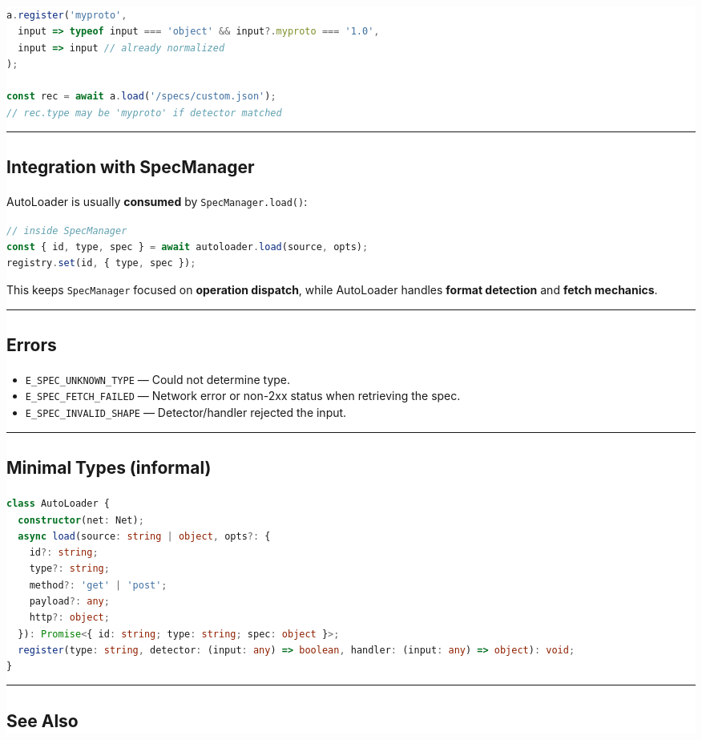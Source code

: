 ```js
a.register('myproto',
  input => typeof input === 'object' && input?.myproto === '1.0',
  input => input // already normalized
);

const rec = await a.load('/specs/custom.json');
// rec.type may be 'myproto' if detector matched
```

---

## Integration with SpecManager

AutoLoader is usually **consumed** by `SpecManager.load()`:

```js
// inside SpecManager
const { id, type, spec } = await autoloader.load(source, opts);
registry.set(id, { type, spec });
```

This keeps `SpecManager` focused on **operation dispatch**, while AutoLoader handles **format detection** and **fetch mechanics**.

---

## Errors

* `E_SPEC_UNKNOWN_TYPE` — Could not determine type.
* `E_SPEC_FETCH_FAILED` — Network error or non-2xx status when retrieving the spec.
* `E_SPEC_INVALID_SHAPE` — Detector/handler rejected the input.

---

## Minimal Types (informal)

```ts
class AutoLoader {
  constructor(net: Net);
  async load(source: string | object, opts?: {
    id?: string;
    type?: string;
    method?: 'get' | 'post';
    payload?: any;
    http?: object;
  }): Promise<{ id: string; type: string; spec: object }>;
  register(type: string, detector: (input: any) => boolean, handler: (input: any) => object): void;
}
```

---

## See Also

